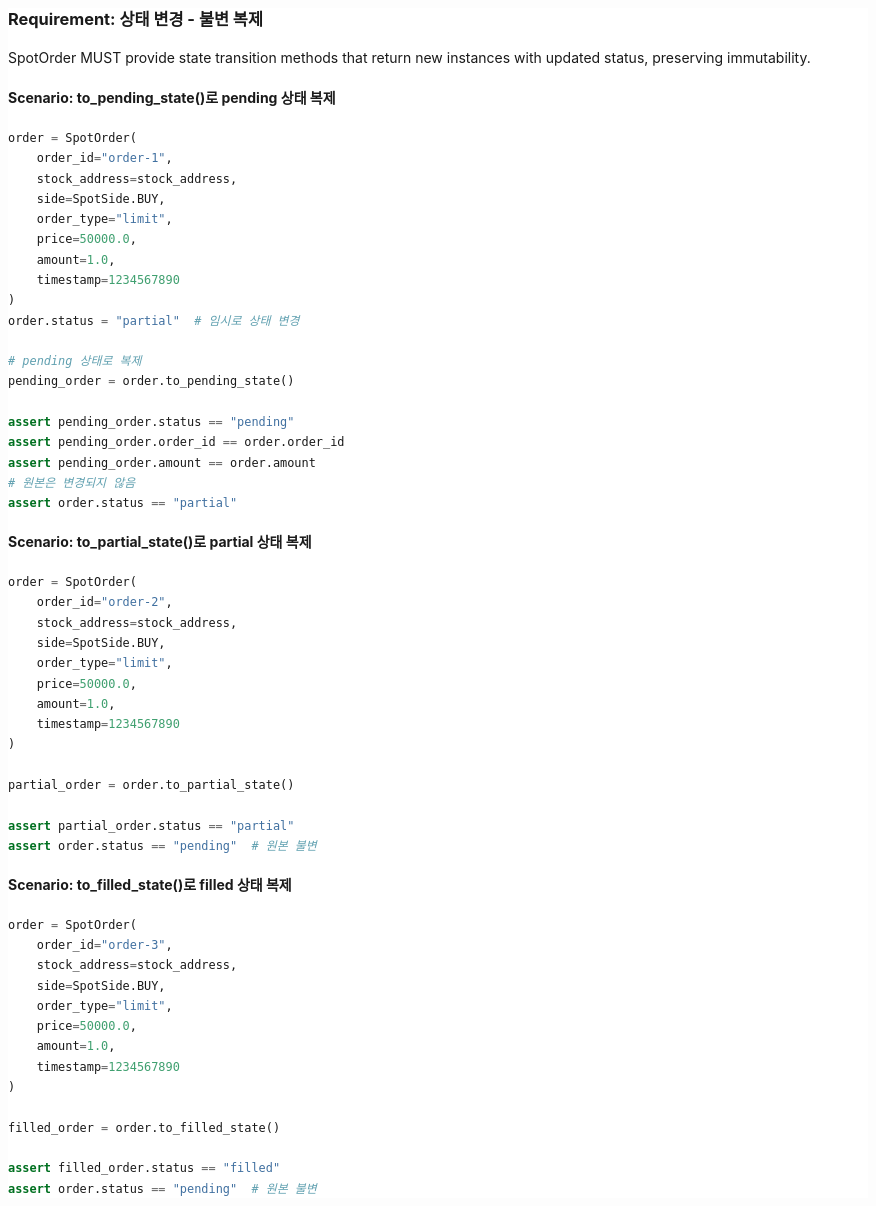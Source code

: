 ### Requirement: 상태 변경 - 불변 복제
SpotOrder MUST provide state transition methods that return new instances with updated status, preserving immutability.

#### Scenario: to_pending_state()로 pending 상태 복제
```python
order = SpotOrder(
    order_id="order-1",
    stock_address=stock_address,
    side=SpotSide.BUY,
    order_type="limit",
    price=50000.0,
    amount=1.0,
    timestamp=1234567890
)
order.status = "partial"  # 임시로 상태 변경

# pending 상태로 복제
pending_order = order.to_pending_state()

assert pending_order.status == "pending"
assert pending_order.order_id == order.order_id
assert pending_order.amount == order.amount
# 원본은 변경되지 않음
assert order.status == "partial"
```

#### Scenario: to_partial_state()로 partial 상태 복제
```python
order = SpotOrder(
    order_id="order-2",
    stock_address=stock_address,
    side=SpotSide.BUY,
    order_type="limit",
    price=50000.0,
    amount=1.0,
    timestamp=1234567890
)

partial_order = order.to_partial_state()

assert partial_order.status == "partial"
assert order.status == "pending"  # 원본 불변
```

#### Scenario: to_filled_state()로 filled 상태 복제
```python
order = SpotOrder(
    order_id="order-3",
    stock_address=stock_address,
    side=SpotSide.BUY,
    order_type="limit",
    price=50000.0,
    amount=1.0,
    timestamp=1234567890
)

filled_order = order.to_filled_state()

assert filled_order.status == "filled"
assert order.status == "pending"  # 원본 불변
```
